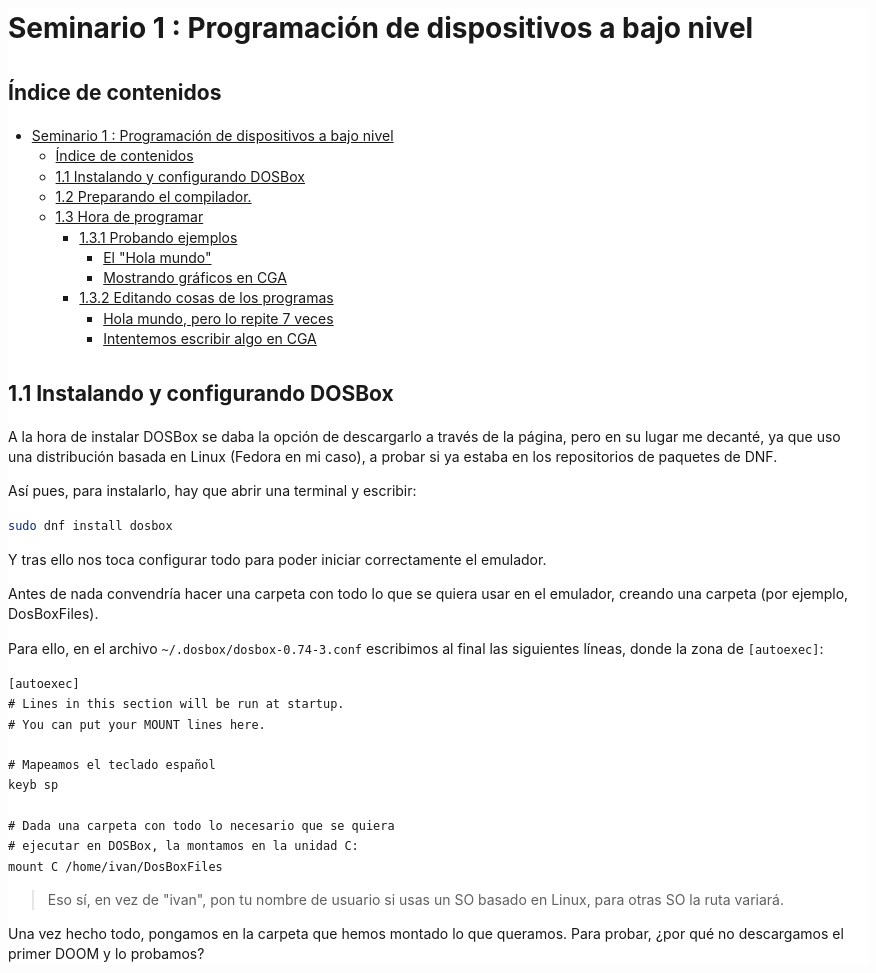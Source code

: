 # Seminario 1 : Programación de dispositivos a bajo nivel

## Índice de contenidos
- [Seminario 1 : Programación de dispositivos a bajo nivel](#seminario-1--programación-de-dispositivos-a-bajo-nivel)
	- [Índice de contenidos](#índice-de-contenidos)
	- [1.1 Instalando y configurando DOSBox](#11-instalando-y-configurando-dosbox)
	- [1.2 Preparando el compilador.](#12-preparando-el-compilador)
	- [1.3 Hora de programar](#13-hora-de-programar)
		- [1.3.1 Probando ejemplos](#131-probando-ejemplos)
			- [El "Hola mundo"](#el-hola-mundo)
			- [Mostrando gráficos en CGA](#mostrando-gráficos-en-cga)
		- [1.3.2 Editando cosas de los programas](#132-editando-cosas-de-los-programas)
			- [Hola mundo, pero lo repite 7 veces](#hola-mundo-pero-lo-repite-7-veces)
			- [Intentemos escribir algo en CGA](#intentemos-escribir-algo-en-cga)

## 1.1 Instalando y configurando DOSBox
A la hora de instalar DOSBox se daba la opción de descargarlo a través de la página, pero en su lugar me decanté, ya que uso una distribución basada en Linux (Fedora en mi caso), a probar si ya estaba en los repositorios de paquetes de DNF.

Así pues, para instalarlo, hay que abrir una terminal y escribir:

```bash
sudo dnf install dosbox
```

Y tras ello nos toca configurar todo para poder iniciar correctamente el emulador.

Antes de nada convendría hacer una carpeta con todo lo que se quiera usar en el emulador, creando una carpeta (por ejemplo, DosBoxFiles).

Para ello, en el archivo `~/.dosbox/dosbox-0.74-3.conf` escribimos al final las siguientes líneas, donde la zona de `[autoexec]`:

```
[autoexec]
# Lines in this section will be run at startup.
# You can put your MOUNT lines here.

# Mapeamos el teclado español
keyb sp

# Dada una carpeta con todo lo necesario que se quiera
# ejecutar en DOSBox, la montamos en la unidad C:
mount C /home/ivan/DosBoxFiles

```

> Eso sí, en vez de "ivan", pon tu nombre de usuario si usas un SO basado en Linux, para otras SO la ruta variará.

Una vez hecho todo, pongamos en la carpeta que hemos montado lo que queramos. Para probar, ¿por qué no descargamos el primer DOOM y lo probamos?
